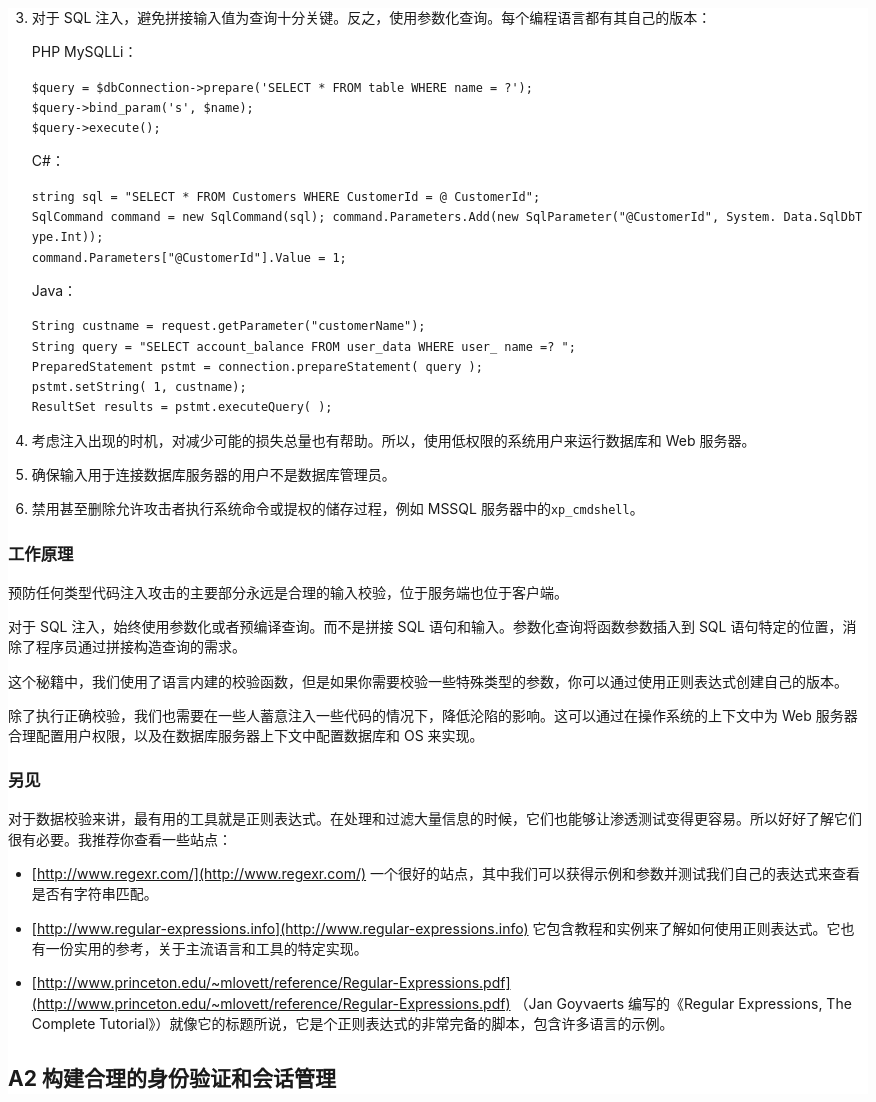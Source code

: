 3.  对于 SQL 注入，避免拼接输入值为查询十分关键。反之，使用参数化查询。每个编程语言都有其自己的版本：

    PHP MySQLLi：

    ```
    $query = $dbConnection->prepare('SELECT * FROM table WHERE name = ?'); 
    $query->bind_param('s', $name); 
    $query->execute(); 
    ```

    C#：

    ```
    string sql = "SELECT * FROM Customers WHERE CustomerId = @ CustomerId"; 
    SqlCommand command = new SqlCommand(sql); command.Parameters.Add(new SqlParameter("@CustomerId", System. Data.SqlDbType.Int)); 
    command.Parameters["@CustomerId"].Value = 1; 
    ```

    Java：

    ```
    String custname = request.getParameter("customerName"); 
    String query = "SELECT account_balance FROM user_data WHERE user_ name =? ";  
    PreparedStatement pstmt = connection.prepareStatement( query ); 
    pstmt.setString( 1, custname); 
    ResultSet results = pstmt.executeQuery( ); 
    ```

4.  考虑注入出现的时机，对减少可能的损失总量也有帮助。所以，使用低权限的系统用户来运行数据库和 Web 服务器。

5.  确保输入用于连接数据库服务器的用户不是数据库管理员。

6.  禁用甚至删除允许攻击者执行系统命令或提权的储存过程，例如 MSSQL 服务器中的`xp_cmdshell`。

### 工作原理

预防任何类型代码注入攻击的主要部分永远是合理的输入校验，位于服务端也位于客户端。

对于 SQL 注入，始终使用参数化或者预编译查询。而不是拼接 SQL 语句和输入。参数化查询将函数参数插入到 SQL 语句特定的位置，消除了程序员通过拼接构造查询的需求。

这个秘籍中，我们使用了语言内建的校验函数，但是如果你需要校验一些特殊类型的参数，你可以通过使用正则表达式创建自己的版本。

除了执行正确校验，我们也需要在一些人蓄意注入一些代码的情况下，降低沦陷的影响。这可以通过在操作系统的上下文中为 Web 服务器合理配置用户权限，以及在数据库服务器上下文中配置数据库和 OS 来实现。

### 另见

对于数据校验来讲，最有用的工具就是正则表达式。在处理和过滤大量信息的时候，它们也能够让渗透测试变得更容易。所以好好了解它们很有必要。我推荐你查看一些站点：

*   [http://www.regexr.com/](http://www.regexr.com/) 一个很好的站点，其中我们可以获得示例和参数并测试我们自己的表达式来查看是否有字符串匹配。

*   [http://www.regular-expressions.info](http://www.regular-expressions.info) 它包含教程和实例来了解如何使用正则表达式。它也有一份实用的参考，关于主流语言和工具的特定实现。

*   [http://www.princeton.edu/~mlovett/reference/Regular-Expressions.pdf](http://www.princeton.edu/~mlovett/reference/Regular-Expressions.pdf) （Jan Goyvaerts 编写的《Regular Expressions, The Complete Tutorial》）就像它的标题所说，它是个正则表达式的非常完备的脚本，包含许多语言的示例。

## A2 构建合理的身份验证和会话管理
